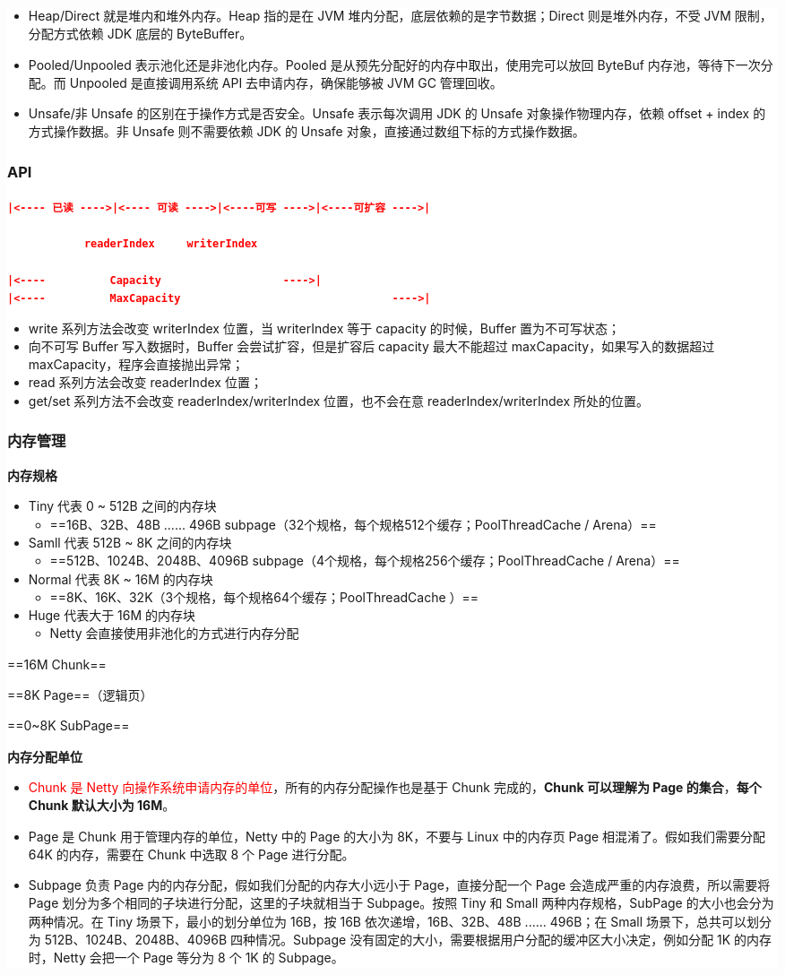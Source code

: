 - Heap/Direct 就是堆内和堆外内存。Heap 指的是在 JVM 堆内分配，底层依赖的是字节数据；Direct 则是堆外内存，不受 JVM 限制，分配方式依赖 JDK 底层的 ByteBuffer。

- Pooled/Unpooled 表示池化还是非池化内存。Pooled 是从预先分配好的内存中取出，使用完可以放回 ByteBuf 内存池，等待下一次分配。而 Unpooled 是直接调用系统 API 去申请内存，确保能够被 JVM GC 管理回收。

- Unsafe/非 Unsafe 的区别在于操作方式是否安全。Unsafe 表示每次调用 JDK 的 Unsafe 对象操作物理内存，依赖 offset + index 的方式操作数据。非 Unsafe 则不需要依赖 JDK 的 Unsafe 对象，直接通过数组下标的方式操作数据。

### API

```json
|<---- 已读 ---->|<---- 可读 ---->|<----可写 ---->|<----可扩容 ---->| 

            readerIndex     writerIndex

|<----   		Capacity				   ---->|
|<----   		MaxCapacity				                    ---->|
```

- write 系列方法会改变 writerIndex 位置，当 writerIndex 等于 capacity 的时候，Buffer 置为不可写状态；
- 向不可写 Buffer 写入数据时，Buffer 会尝试扩容，但是扩容后 capacity 最大不能超过 maxCapacity，如果写入的数据超过 maxCapacity，程序会直接抛出异常；
- read 系列方法会改变 readerIndex 位置；
- get/set 系列方法不会改变 readerIndex/writerIndex 位置，也不会在意 readerIndex/writerIndex 所处的位置。

### 内存管理

**内存规格**

- Tiny 代表 0 ~ 512B 之间的内存块
  - ==16B、32B、48B ...... 496B subpage（32个规格，每个规格512个缓存；PoolThreadCache / Arena）==
- Samll 代表 512B ~ 8K 之间的内存块
  - ==512B、1024B、2048B、4096B subpage（4个规格，每个规格256个缓存；PoolThreadCache / Arena）==
- Normal 代表 8K ~ 16M 的内存块
  - ==8K、16K、32K（3个规格，每个规格64个缓存；PoolThreadCache ）==
- Huge 代表大于 16M 的内存块
  - Netty 会直接使用非池化的方式进行内存分配

==16M Chunk==

==8K Page==（逻辑页）

==0~8K SubPage==

**内存分配单位**

- <font color=red>Chunk 是 Netty 向操作系统申请内存的单位</font>，所有的内存分配操作也是基于 Chunk 完成的，**Chunk 可以理解为 Page 的集合**，**每个 Chunk 默认大小为 16M**。

- Page 是 Chunk 用于管理内存的单位，Netty 中的 Page 的大小为 8K，不要与 Linux 中的内存页 Page 相混淆了。假如我们需要分配 64K 的内存，需要在 Chunk 中选取 8 个 Page 进行分配。

- Subpage 负责 Page 内的内存分配，假如我们分配的内存大小远小于 Page，直接分配一个 Page 会造成严重的内存浪费，所以需要将 Page 划分为多个相同的子块进行分配，这里的子块就相当于 Subpage。按照 Tiny 和 Small 两种内存规格，SubPage 的大小也会分为两种情况。在 Tiny 场景下，最小的划分单位为 16B，按 16B 依次递增，16B、32B、48B ...... 496B；在 Small 场景下，总共可以划分为 512B、1024B、2048B、4096B 四种情况。Subpage 没有固定的大小，需要根据用户分配的缓冲区大小决定，例如分配 1K 的内存时，Netty 会把一个 Page 等分为 8 个 1K 的 Subpage。

